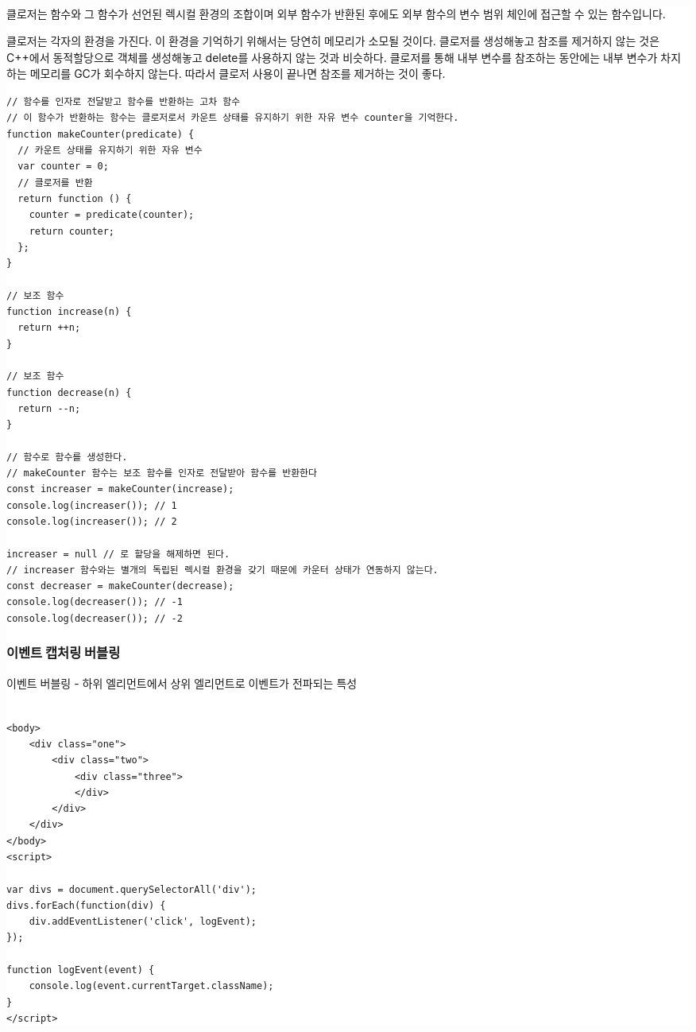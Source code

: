 클로저는 함수와 그 함수가 선언된 렉시컬 환경의 조합이며 외부 함수가 반환된 후에도 외부 함수의 변수 범위 체인에 접근할 수 있는 함수입니다. 

클로저는 각자의 환경을 가진다. 이 환경을 기억하기 위해서는 당연히 메모리가 소모될 것이다. 클로저를 생성해놓고 참조를 제거하지 않는 것은 C++에서 동적할당으로 객체를 생성해놓고 delete를 사용하지 않는 것과 비슷하다. 클로저를 통해 내부 변수를 참조하는 동안에는 내부 변수가 차지하는 메모리를 GC가 회수하지 않는다. 따라서 클로저 사용이 끝나면 참조를 제거하는 것이 좋다.
```
// 함수를 인자로 전달받고 함수를 반환하는 고차 함수
// 이 함수가 반환하는 함수는 클로저로서 카운트 상태를 유지하기 위한 자유 변수 counter을 기억한다.
function makeCounter(predicate) {
  // 카운트 상태를 유지하기 위한 자유 변수
  var counter = 0;
  // 클로저를 반환
  return function () {
    counter = predicate(counter);
    return counter;
  };
}

// 보조 함수
function increase(n) {
  return ++n;
}

// 보조 함수
function decrease(n) {
  return --n;
}

// 함수로 함수를 생성한다.
// makeCounter 함수는 보조 함수를 인자로 전달받아 함수를 반환한다
const increaser = makeCounter(increase);
console.log(increaser()); // 1
console.log(increaser()); // 2

increaser = null // 로 할당을 해제하면 된다. 
// increaser 함수와는 별개의 독립된 렉시컬 환경을 갖기 때문에 카운터 상태가 연동하지 않는다.
const decreaser = makeCounter(decrease);
console.log(decreaser()); // -1
console.log(decreaser()); // -2
``` 
### 이벤트 캡처링 버블링
이벤트 버블링 - 하위 엘리먼트에서 상위 엘리먼트로 이벤트가 전파되는 특성

```

<body>
    <div class="one">
        <div class="two">
            <div class="three">
            </div>
        </div>
    </div>
</body>
<script>

var divs = document.querySelectorAll('div');
divs.forEach(function(div) {
    div.addEventListener('click', logEvent);
});

function logEvent(event) {
    console.log(event.currentTarget.className);
}
</script>
```